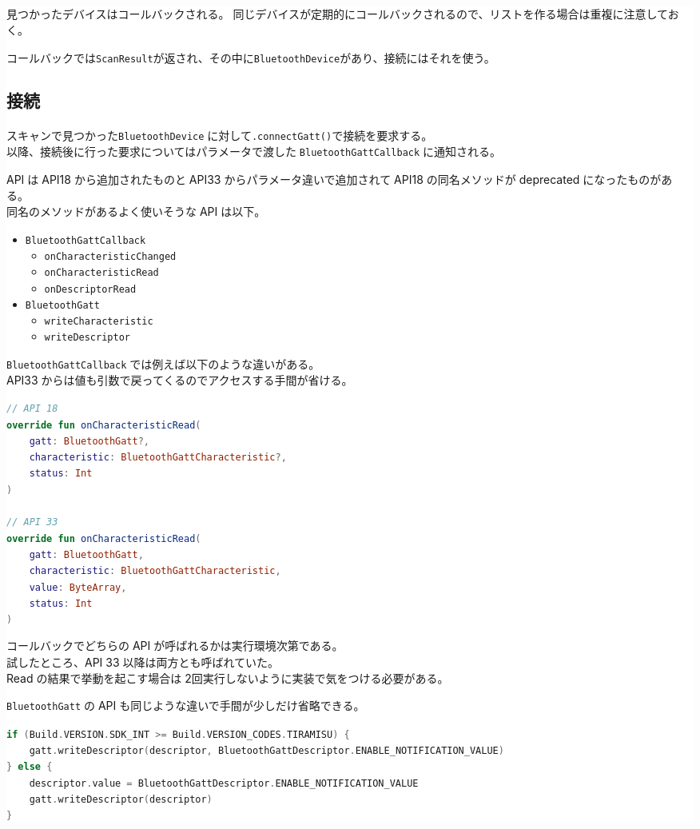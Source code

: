 見つかったデバイスはコールバックされる。
同じデバイスが定期的にコールバックされるので、リストを作る場合は重複に注意しておく。

コールバックでは`ScanResult`が返され、その中に`BluetoothDevice`があり、接続にはそれを使う。

## 接続

スキャンで見つかった`BluetoothDevice` に対して`.connectGatt()`で接続を要求する。  
以降、接続後に行った要求についてはパラメータで渡した `BluetoothGattCallback` に通知される。

API は API18 から追加されたものと API33 からパラメータ違いで追加されて API18 の同名メソッドが deprecated になったものがある。  
同名のメソッドがあるよく使いそうな API は以下。

* `BluetoothGattCallback`
  * `onCharacteristicChanged`
  * `onCharacteristicRead`
  * `onDescriptorRead`
* `BluetoothGatt`
  * `writeCharacteristic`
  * `writeDescriptor`

`BluetoothGattCallback` では例えば以下のような違いがある。  
API33 からは値も引数で戻ってくるのでアクセスする手間が省ける。

```kotlin
// API 18
override fun onCharacteristicRead(
    gatt: BluetoothGatt?,
    characteristic: BluetoothGattCharacteristic?,
    status: Int
)

// API 33
override fun onCharacteristicRead(
    gatt: BluetoothGatt,
    characteristic: BluetoothGattCharacteristic,
    value: ByteArray,
    status: Int
)
```

コールバックでどちらの API が呼ばれるかは実行環境次第である。  
試したところ、API 33 以降は両方とも呼ばれていた。  
Read の結果で挙動を起こす場合は 2回実行しないように実装で気をつける必要がある。

`BluetoothGatt` の API も同じような違いで手間が少しだけ省略できる。

```kotlin
if (Build.VERSION.SDK_INT >= Build.VERSION_CODES.TIRAMISU) {
    gatt.writeDescriptor(descriptor, BluetoothGattDescriptor.ENABLE_NOTIFICATION_VALUE)
} else {
    descriptor.value = BluetoothGattDescriptor.ENABLE_NOTIFICATION_VALUE
    gatt.writeDescriptor(descriptor)
}
```
